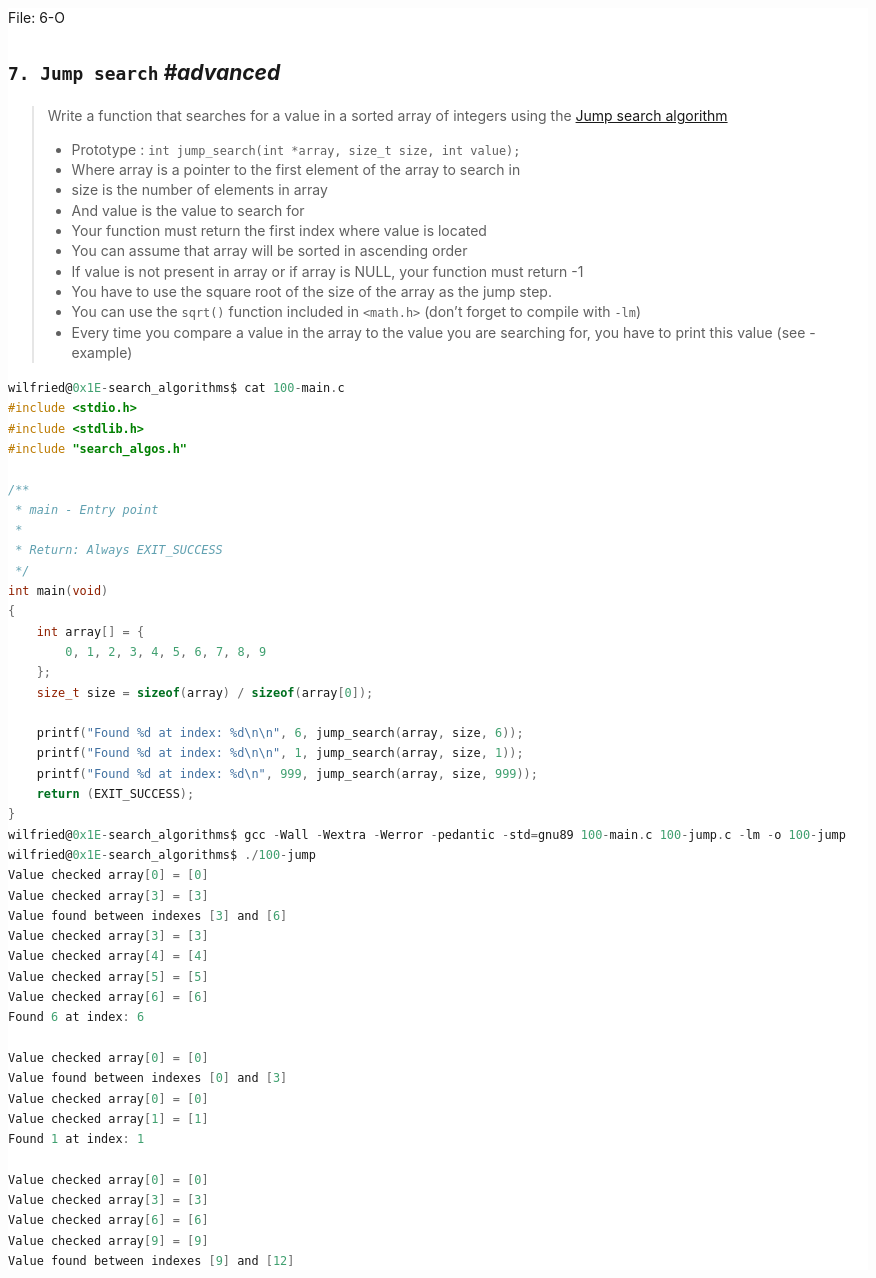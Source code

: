 File: 6-O
  
## **`7. Jump search`** *#advanced*
> Write a function that searches for a value in a sorted array of integers using the [Jump search algorithm](https://en.wikipedia.org/wiki/Jump_search)
> 
> - Prototype : `int jump_search(int *array, size_t size, int value);`  
> - Where array is a pointer to the first element of the array to search in  
> - size is the number of elements in array  
> - And value is the value to search for  
> - Your function must return the first index where value is located  
> - You can assume that array will be sorted in ascending order  
> - If value is not present in array or if array is NULL, your function must return -1  
> - You have to use the square root of the size of the array as the jump step.  
> - You can use the `sqrt()` function included in `<math.h>` (don’t forget to compile with `-lm`)  
> - Every time you compare a value in the array to the value you are searching for, you have to print this value (see - example)  
```c
wilfried@0x1E-search_algorithms$ cat 100-main.c 
#include <stdio.h>
#include <stdlib.h>
#include "search_algos.h"

/**
 * main - Entry point
 *
 * Return: Always EXIT_SUCCESS
 */
int main(void)
{
    int array[] = {
        0, 1, 2, 3, 4, 5, 6, 7, 8, 9
    };
    size_t size = sizeof(array) / sizeof(array[0]);

    printf("Found %d at index: %d\n\n", 6, jump_search(array, size, 6));
    printf("Found %d at index: %d\n\n", 1, jump_search(array, size, 1));
    printf("Found %d at index: %d\n", 999, jump_search(array, size, 999));
    return (EXIT_SUCCESS);
}
wilfried@0x1E-search_algorithms$ gcc -Wall -Wextra -Werror -pedantic -std=gnu89 100-main.c 100-jump.c -lm -o 100-jump
wilfried@0x1E-search_algorithms$ ./100-jump 
Value checked array[0] = [0]
Value checked array[3] = [3]
Value found between indexes [3] and [6]
Value checked array[3] = [3]
Value checked array[4] = [4]
Value checked array[5] = [5]
Value checked array[6] = [6]
Found 6 at index: 6

Value checked array[0] = [0]
Value found between indexes [0] and [3]
Value checked array[0] = [0]
Value checked array[1] = [1]
Found 1 at index: 1

Value checked array[0] = [0]
Value checked array[3] = [3]
Value checked array[6] = [6]
Value checked array[9] = [9]
Value found between indexes [9] and [12]
```